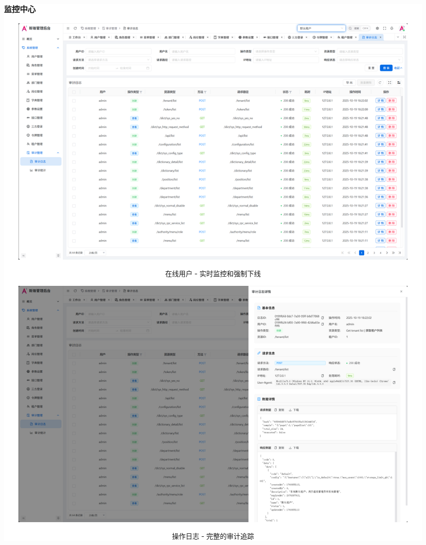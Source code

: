 ### 监控中心
<div align="center">
  <img src="./images/Snipaste_2025-10-19_18-22-13.png" alt="在线用户" width="800"/>
  <p>在线用户 - 实时监控和强制下线</p>
</div>

<div align="center">
  <img src="./images/Snipaste_2025-10-19_18-22-18.png" alt="操作日志" width="800"/>
  <p>操作日志 - 完整的审计追踪</p>
</div>
